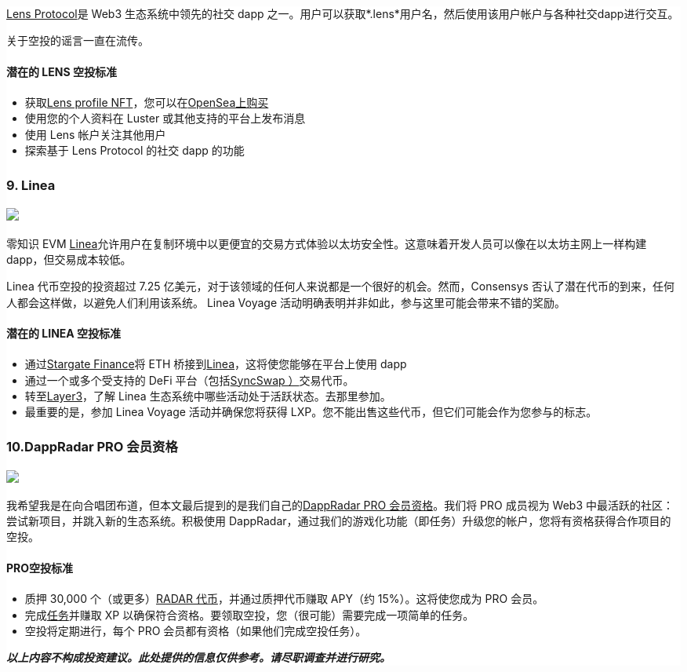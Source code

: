 [Lens Protocol](https://dappradar.com/dapp/lens-protocol)是 Web3 生态系统中领先的社交 dapp 之一。用户可以获取*.lens*用户名，然后使用该用户帐户与各种社交dapp进行交互。

关于空投的谣言一直在流传。

#### 潜在的 LENS 空投标准

- 获取[Lens profile NFT](https://www.dappradar.com/nft-collection/lens-protocol-profiles-1)，您可以在[OpenSea上购买](https://dappradar.com/dapp/opensea)
- 使用您的个人资料在 Luster 或其他支持的平台上发布消息
- 使用 Lens 帐户关注其他用户
- 探索基于 Lens Protocol 的社交 dapp 的功能

### 9. Linea

![](https://hicoldcat.oss-cn-hangzhou.aliyuncs.com/img/20240425223809.png)

零知识 EVM [Linea](https://dappradar.com/chain/linea)允许用户在复制环境中以更便宜的交易方式体验以太坊安全性。这意味着开发人员可以像在以太坊主网上一样构建 dapp，但交易成本较低。

Linea 代币空投的投资超过 7.25 亿美元，对于该领域的任何人来说都是一个很好的机会。然而，Consensys 否认了潜在代币的到来，任何人都会这样做，以避免人们利用该系统。 Linea Voyage 活动明确表明并非如此，参与这里可能会带来不错的奖励。

#### 潜在的 LINEA 空投标准

- 通过[Stargate Finance](https://dappradar.com/dapp/stargate)将 ETH 桥接到[Linea](https://dappradar.com/chain/linea)，这将使您能够在平台上使用 dapp
- 通过一个或多个受支持的 DeFi 平台（包括[SyncSwap ）](https://dappradar.com/dapp/syncswap)交易代币。
- 转至[Layer3](https://dappradar.com/dapp/layer3)，了解 Linea 生态系统中哪些活动处于活跃状态。去那里参加。
- 最重要的是，参加 Linea Voyage 活动并确保您将获得 LXP。您不能出售这些代币，但它们可能会作为您参与的标志。

### 10.DappRadar PRO 会员资格

![](https://hicoldcat.oss-cn-hangzhou.aliyuncs.com/img/20240425223823.png)

我希望我是在向合唱团布道，但本文最后提到的是我们自己的[DappRadar PRO 会员资格](https://dappradar.com/account/pro-membership)。我们将 PRO 成员视为 Web3 中最活跃的社区：尝试新项目，并跳入新的生态系统。积极使用 DappRadar，通过我们的游戏化功能（即任务）升级您的帐户，您将有资格获得合作项目的空投。

#### PRO空投标准

- 质押 30,000 个（或更多）[RADAR 代币](https://dappradar.com/token/dappradar)，并通过质押代币赚取 APY（约 15%）。这将使您成为 PRO 会员。
- 完成[任务](https://dappradar.com/rewards/quests)并赚取 XP 以确保符合资格。要领取空投，您（很可能）需要完成一项简单的任务。
- 空投将定期进行，每个 PRO 会员都有资格（如果他们完成空投任务）。

***以上内容不构成投资建议。此处提供的信息仅供参考。请尽职调查并进行研究。***